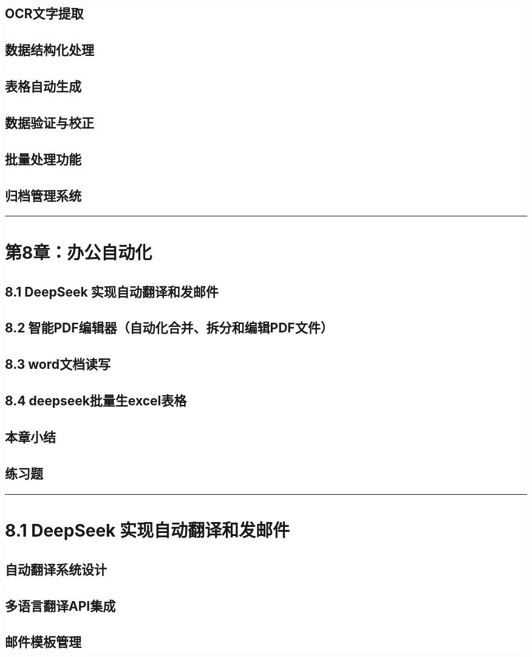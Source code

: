 ## OCR文字提取

## 数据结构化处理

## 表格自动生成

## 数据验证与校正

## 批量处理功能

## 归档管理系统



---

# 第8章：办公自动化

## 8.1 DeepSeek 实现自动翻译和发邮件

## 8.2 智能PDF编辑器（自动化合并、拆分和编辑PDF文件）

## 8.3 word文档读写

## 8.4 deepseek批量生excel表格

## 本章小结

## 练习题



---

# 8.1 DeepSeek 实现自动翻译和发邮件

## 自动翻译系统设计

## 多语言翻译API集成

## 邮件模板管理
